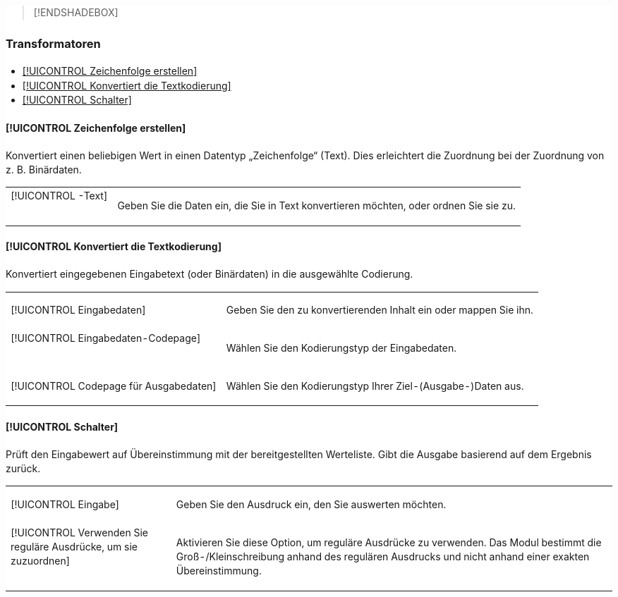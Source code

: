 >[!ENDSHADEBOX]

### Transformatoren

* [[!UICONTROL Zeichenfolge erstellen]](#compose-a-string)
* [[!UICONTROL Konvertiert die Textkodierung]](#convert-the-encoding-of-the-text)
* [[!UICONTROL Schalter]](#switch)

#### [!UICONTROL Zeichenfolge erstellen]

Konvertiert einen beliebigen Wert in einen Datentyp „Zeichenfolge“ (Text). Dies erleichtert die Zuordnung bei der Zuordnung von z. B. Binärdaten.

<table style="table-layout:auto"> 
 <col> 
 <col> 
 <tbody> 
  <tr> 
   <td role="rowheader">[!UICONTROL -Text]</td> 
   <td> <p>Geben Sie die Daten ein, die Sie in Text konvertieren möchten, oder ordnen Sie sie zu.</p> </td> 
  </tr> 
 </tbody> 
</table>

#### [!UICONTROL Konvertiert die Textkodierung]

Konvertiert eingegebenen Eingabetext (oder Binärdaten) in die ausgewählte Codierung.

<table style="table-layout:auto"> 
 <col> 
 <col> 
 <tbody> 
  <tr> 
   <td> <p>[!UICONTROL Eingabedaten]</p> </td> 
   <td> <p>Geben Sie den zu konvertierenden Inhalt ein oder mappen Sie ihn.</p> </td> 
  </tr> 
  <tr> 
   <td>[!UICONTROL Eingabedaten-Codepage]</td> 
   <td> <p>Wählen Sie den Kodierungstyp der Eingabedaten. </p> </td> 
  </tr> 
  <tr> 
   <td> <p>[!UICONTROL Codepage für Ausgabedaten]</p> </td> 
   <td> <p>Wählen Sie den Kodierungstyp Ihrer Ziel-(Ausgabe-)Daten aus.</p> </td> 
  </tr> 
 </tbody> 
</table>

#### [!UICONTROL Schalter]

Prüft den Eingabewert auf Übereinstimmung mit der bereitgestellten Werteliste. Gibt die Ausgabe basierend auf dem Ergebnis zurück.

<table style="table-layout:auto"> 
 <col> 
 <col> 
 <tbody> 
  <tr> 
   <td> <p>[!UICONTROL Eingabe]</p> </td> 
   <td> <p>Geben Sie den Ausdruck ein, den Sie auswerten möchten.</p> </td> 
  </tr> 
  <tr> 
   <td>[!UICONTROL Verwenden Sie reguläre Ausdrücke, um sie zuzuordnen]</td> 
   <td> <p>Aktivieren Sie diese Option, um reguläre Ausdrücke zu verwenden. Das Modul bestimmt die Groß-/Kleinschreibung anhand des regulären Ausdrucks und nicht anhand einer exakten Übereinstimmung.</p> 
    <div> 